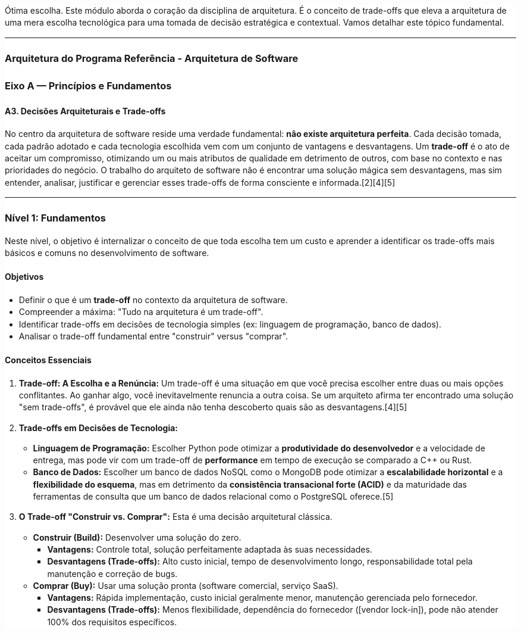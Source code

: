 
Ótima escolha. Este módulo aborda o coração da disciplina de arquitetura. É o conceito de trade-offs que eleva a arquitetura de uma mera escolha tecnológica para uma tomada de decisão estratégica e contextual. Vamos detalhar este tópico fundamental.

***

### **Arquitetura do Programa Referência - Arquitetura de Software**

### **Eixo A — Princípios e Fundamentos**

#### **A3. Decisões Arquiteturais e Trade-offs**

No centro da arquitetura de software reside uma verdade fundamental: **não existe arquitetura perfeita**. Cada decisão tomada, cada padrão adotado e cada tecnologia escolhida vem com um conjunto de vantagens e desvantagens. Um **trade-off** é o ato de aceitar um compromisso, otimizando um ou mais atributos de qualidade em detrimento de outros, com base no contexto e nas prioridades do negócio. O trabalho do arquiteto de software não é encontrar uma solução mágica sem desvantagens, mas sim entender, analisar, justificar e gerenciar esses trade-offs de forma consciente e informada.[2][4][5]

***

### **Nível 1: Fundamentos**

Neste nível, o objetivo é internalizar o conceito de que toda escolha tem um custo e aprender a identificar os trade-offs mais básicos e comuns no desenvolvimento de software.

#### **Objetivos**

*   Definir o que é um **trade-off** no contexto da arquitetura de software.
*   Compreender a máxima: "Tudo na arquitetura é um trade-off".
*   Identificar trade-offs em decisões de tecnologia simples (ex: linguagem de programação, banco de dados).
*   Analisar o trade-off fundamental entre "construir" versus "comprar".

#### **Conceitos Essenciais**

1.  **Trade-off: A Escolha e a Renúncia:** Um trade-off é uma situação em que você precisa escolher entre duas ou mais opções conflitantes. Ao ganhar algo, você inevitavelmente renuncia a outra coisa. Se um arquiteto afirma ter encontrado uma solução "sem trade-offs", é provável que ele ainda não tenha descoberto quais são as desvantagens.[4][5]

2.  **Trade-offs em Decisões de Tecnologia:**
    *   **Linguagem de Programação:** Escolher Python pode otimizar a **produtividade do desenvolvedor** e a velocidade de entrega, mas pode vir com um trade-off de **performance** em tempo de execução se comparado a C++ ou Rust.
    *   **Banco de Dados:** Escolher um banco de dados NoSQL como o MongoDB pode otimizar a **escalabilidade horizontal** e a **flexibilidade do esquema**, mas em detrimento da **consistência transacional forte (ACID)** e da maturidade das ferramentas de consulta que um banco de dados relacional como o PostgreSQL oferece.[5]

3.  **O Trade-off "Construir vs. Comprar":** Esta é uma decisão arquitetural clássica.
    *   **Construir (Build):** Desenvolver uma solução do zero.
        *   **Vantagens:** Controle total, solução perfeitamente adaptada às suas necessidades.
        *   **Desvantagens (Trade-offs):** Alto custo inicial, tempo de desenvolvimento longo, responsabilidade total pela manutenção e correção de bugs.
    *   **Comprar (Buy):** Usar uma solução pronta (software comercial, serviço SaaS).
        *   **Vantagens:** Rápida implementação, custo inicial geralmente menor, manutenção gerenciada pelo fornecedor.
        *   **Desvantagens (Trade-offs):** Menos flexibilidade, dependência do fornecedor ([vendor lock-in]), pode não atender 100% dos requisitos específicos.
